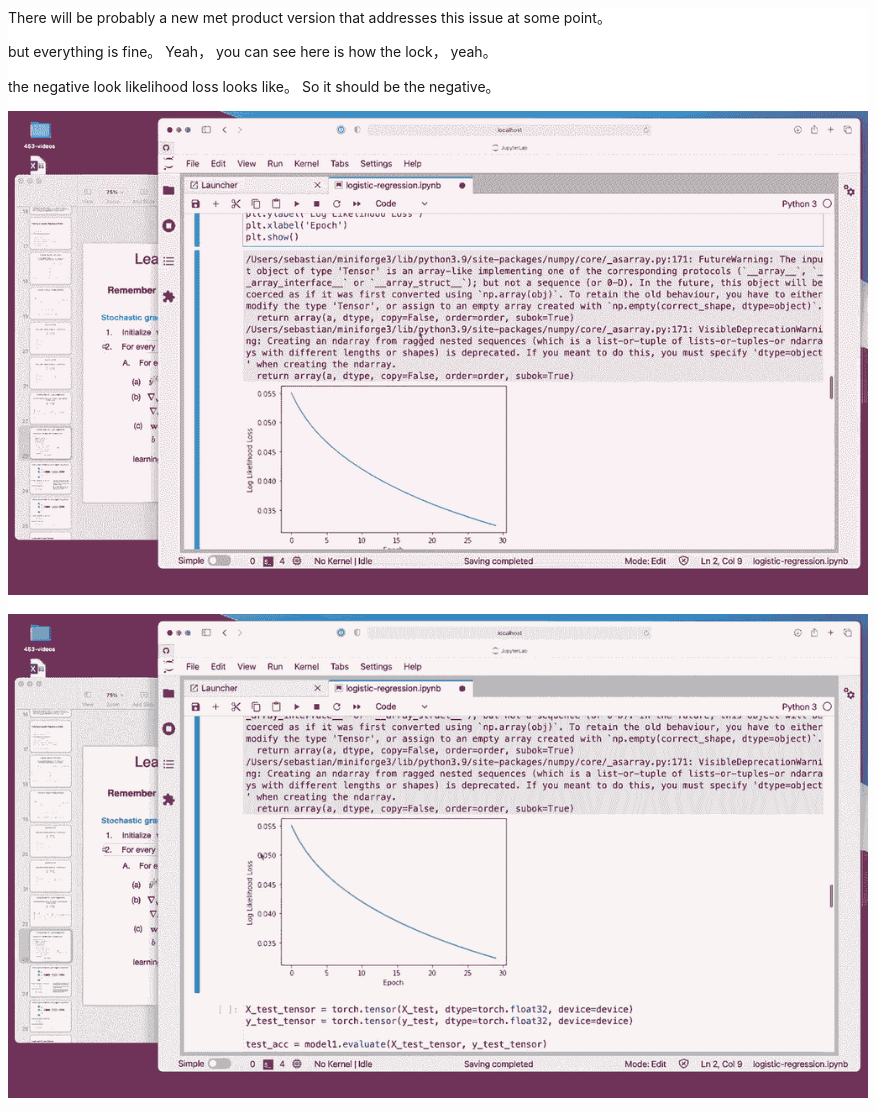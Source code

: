 There will be probably a new met product version that addresses this issue at some point。

 but everything is fine。 Yeah， you can see here is how the lock， yeah。

 the negative look likelihood loss looks like。 So it should be the negative。



![](img/eb410a541f0e309c0b9d6e6b05498cf9_107.png)

![](img/eb410a541f0e309c0b9d6e6b05498cf9_108.png)
